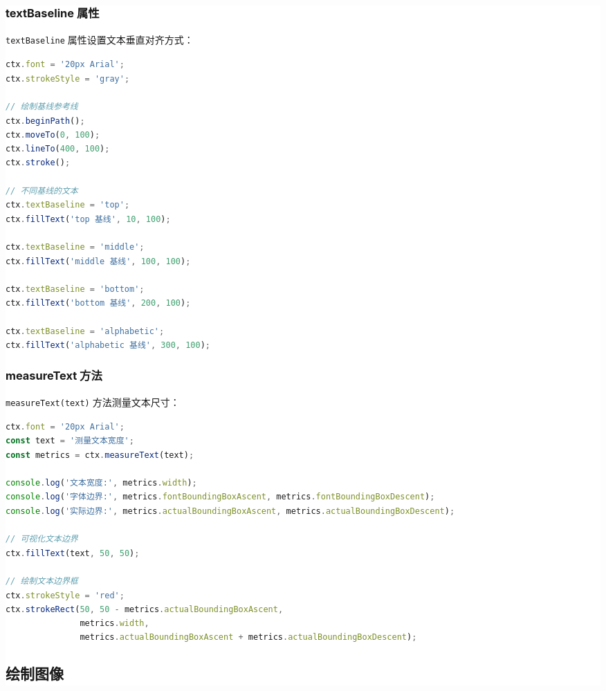 
### textBaseline 属性

`textBaseline` 属性设置文本垂直对齐方式：

```javascript
ctx.font = '20px Arial';
ctx.strokeStyle = 'gray';

// 绘制基线参考线
ctx.beginPath();
ctx.moveTo(0, 100);
ctx.lineTo(400, 100);
ctx.stroke();

// 不同基线的文本
ctx.textBaseline = 'top';
ctx.fillText('top 基线', 10, 100);

ctx.textBaseline = 'middle';
ctx.fillText('middle 基线', 100, 100);

ctx.textBaseline = 'bottom';
ctx.fillText('bottom 基线', 200, 100);

ctx.textBaseline = 'alphabetic';
ctx.fillText('alphabetic 基线', 300, 100);
```

### measureText 方法

`measureText(text)` 方法测量文本尺寸：

```javascript
ctx.font = '20px Arial';
const text = '测量文本宽度';
const metrics = ctx.measureText(text);

console.log('文本宽度:', metrics.width);
console.log('字体边界:', metrics.fontBoundingBoxAscent, metrics.fontBoundingBoxDescent);
console.log('实际边界:', metrics.actualBoundingBoxAscent, metrics.actualBoundingBoxDescent);

// 可视化文本边界
ctx.fillText(text, 50, 50);

// 绘制文本边界框
ctx.strokeStyle = 'red';
ctx.strokeRect(50, 50 - metrics.actualBoundingBoxAscent, 
               metrics.width, 
               metrics.actualBoundingBoxAscent + metrics.actualBoundingBoxDescent);
```

## 绘制图像
